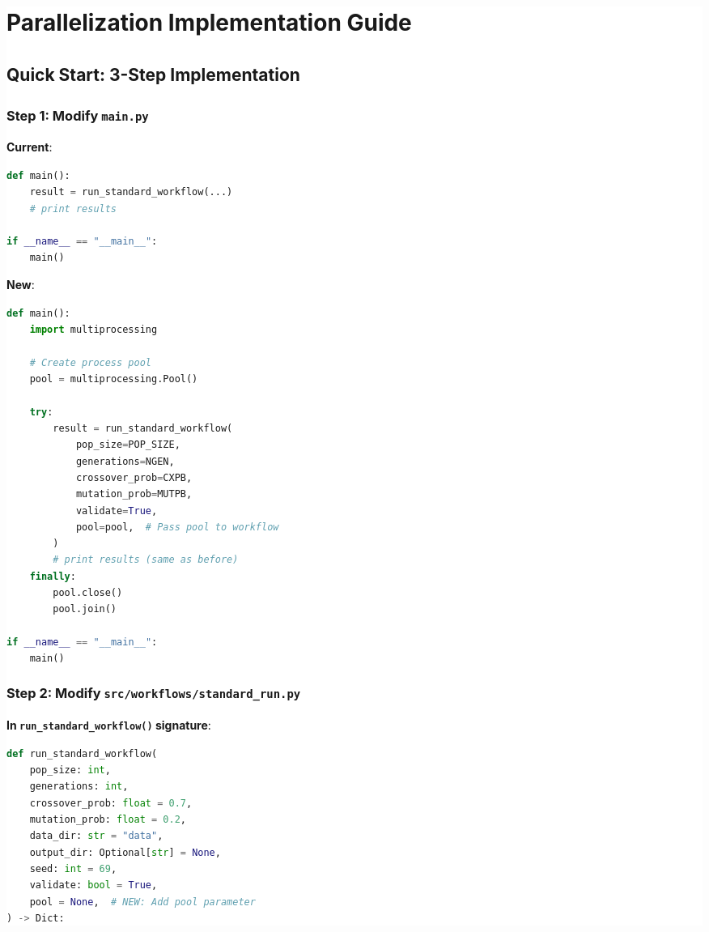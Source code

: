 # Parallelization Implementation Guide

## Quick Start: 3-Step Implementation

### Step 1: Modify `main.py`

**Current**:
```python
def main():
    result = run_standard_workflow(...)
    # print results

if __name__ == "__main__":
    main()
```

**New**:
```python
def main():
    import multiprocessing
    
    # Create process pool
    pool = multiprocessing.Pool()
    
    try:
        result = run_standard_workflow(
            pop_size=POP_SIZE,
            generations=NGEN,
            crossover_prob=CXPB,
            mutation_prob=MUTPB,
            validate=True,
            pool=pool,  # Pass pool to workflow
        )
        # print results (same as before)
    finally:
        pool.close()
        pool.join()

if __name__ == "__main__":
    main()
```

### Step 2: Modify `src/workflows/standard_run.py`

**In `run_standard_workflow()` signature**:
```python
def run_standard_workflow(
    pop_size: int,
    generations: int,
    crossover_prob: float = 0.7,
    mutation_prob: float = 0.2,
    data_dir: str = "data",
    output_dir: Optional[str] = None,
    seed: int = 69,
    validate: bool = True,
    pool = None,  # NEW: Add pool parameter
) -> Dict:
```
